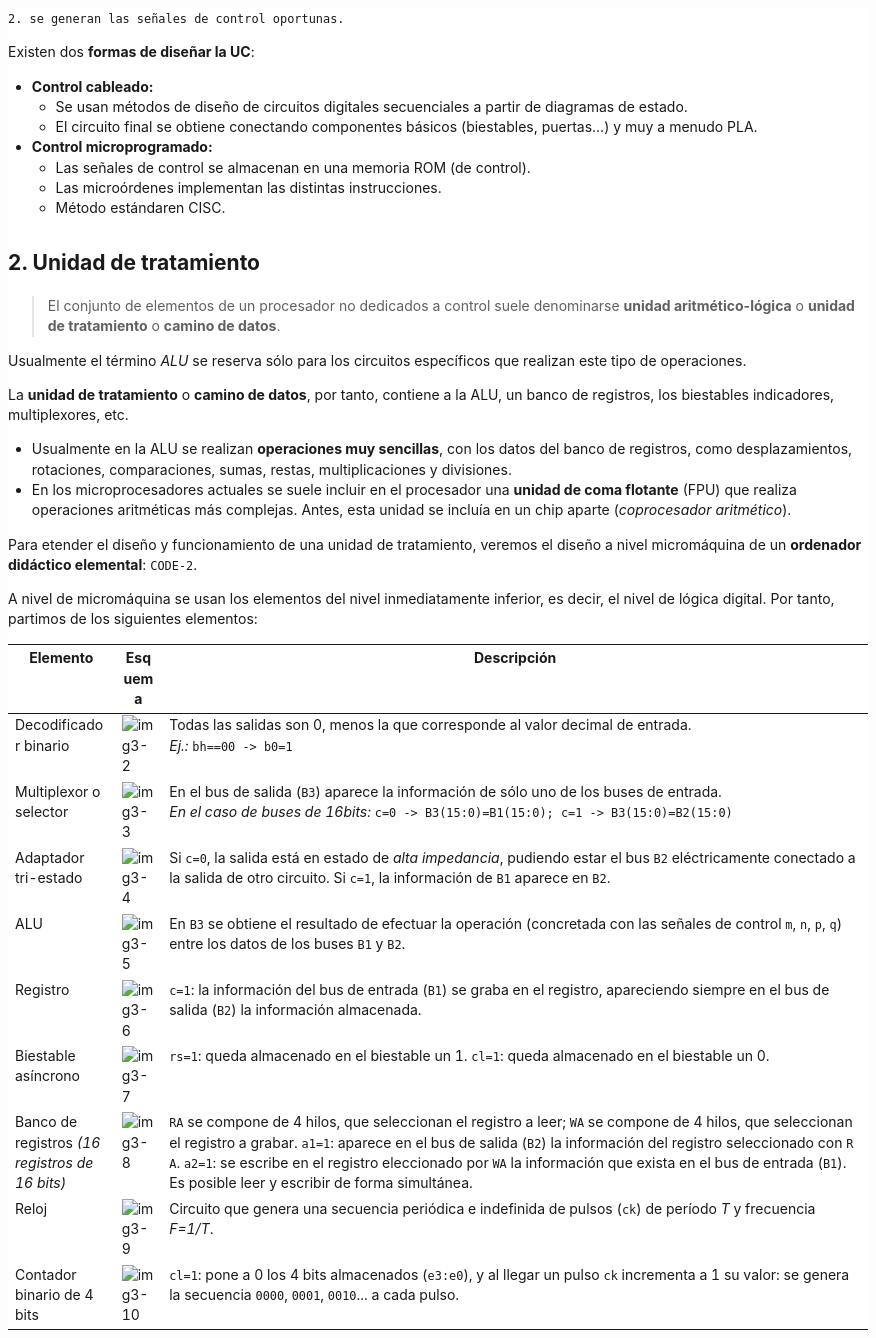     2. se generan las señales de control oportunas.

Existen dos **formas de diseñar la UC**:

* **Control cableado:**
  * Se usan métodos de diseño de circuitos digitales secuenciales a partir de diagramas de estado.
  * El circuito final se obtiene conectando componentes básicos (biestables, puertas...) y muy a menudo PLA.
* **Control microprogramado:**
  * Las señales de control se almacenan en una memoria ROM (de control).
  * Las microórdenes implementan las distintas instrucciones.
  * Método estándaren CISC.



## 2. Unidad de tratamiento

> El conjunto de elementos de un procesador no dedicados a control suele denominarse **unidad aritmético-lógica** o **unidad de tratamiento** o **camino de datos**.

Usualmente el término _ALU_ se reserva sólo para los circuitos específicos que realizan este tipo de operaciones.

La **unidad de tratamiento** o **camino de datos**, por tanto, contiene a la ALU, un banco de registros, los biestables indicadores, multiplexores, etc.

* Usualmente en la ALU se realizan **operaciones muy sencillas**, con los datos del banco de registros, como desplazamientos, rotaciones, comparaciones, sumas, restas, multiplicaciones y divisiones.
* En los microprocesadores actuales se suele incluir en el procesador una **unidad de coma flotante** (FPU) que realiza operaciones aritméticas más complejas. Antes, esta unidad se incluía en un chip aparte (_coprocesador aritmético_).



Para etender el diseño y funcionamiento de una unidad de tratamiento, veremos el diseño a nivel micromáquina de un **ordenador didáctico elemental**: `CODE-2`.

A nivel de micromáquina se usan los elementos del nivel inmediatamente inferior, es decir, el nivel de lógica digital. Por tanto, partimos de los siguientes elementos:

| Elemento                                       | Esquema                          | Descripción                                                  |
| ---------------------------------------------- | -------------------------------- | ------------------------------------------------------------ |
| Decodificador binario                          | ![img3-2](./resources/3-2.png)   | Todas las salidas son 0, menos la que corresponde al valor decimal de entrada.<br />_Ej.:_ `bh==00 -> b0=1` |
| Multiplexor o selector                         | ![img3-3](./resources/3-3.png)   | En el bus de salida (`B3`) aparece la información de sólo uno de los buses de entrada.<br />_En el caso de buses de 16bits:_ `c=0 -> B3(15:0)=B1(15:0); c=1 -> B3(15:0)=B2(15:0)` |
| Adaptador tri-estado                           | ![img3-4](./resources/3-4.png)   | Si `c=0`, la salida está en estado de _alta impedancia_, pudiendo estar el bus `B2` eléctricamente conectado a la salida de otro circuito. Si `c=1`, la información de `B1` aparece en `B2`. |
| ALU                                            | ![img3-5](./resources/3-5.png)   | En `B3` se obtiene el resultado de efectuar la operación (concretada con las señales de control `m`, `n`, `p`, `q`) entre los datos de los buses `B1` y `B2`. |
| Registro                                       | ![img3-6](./resources/3-6.png)   | `c=1`: la información del bus de entrada (`B1`) se graba en el registro, apareciendo siempre en el bus de salida (`B2`) la información almacenada. |
| Biestable asíncrono                            | ![img3-7](./resources/3-7.png)   | `rs=1`: queda almacenado en el biestable un 1. `cl=1`: queda almacenado en el biestable un 0. |
| Banco de registros _(16 registros de 16 bits)_ | ![img3-8](./resources/3-8.png)   | `RA` se compone de 4 hilos, que seleccionan el registro a leer; `WA` se compone de 4 hilos, que seleccionan el registro a grabar. `a1=1`: aparece en el bus de salida (`B2`) la información del registro seleccionado con `RA`. `a2=1`: se escribe en el registro eleccionado por `WA` la información que exista en el bus de entrada (`B1`). Es posible leer y escribir de forma simultánea. |
| Reloj                                          | ![img3-9](./resources/3-9.png)   | Circuito que genera una secuencia periódica e indefinida de pulsos (`ck`) de período _T_ y frecuencia _F=1/T_. |
| Contador binario de 4 bits                     | ![img3-10](./resources/3-10.png) | `cl=1`: pone a 0 los 4 bits almacenados (`e3:e0`), y al llegar un pulso `ck` incrementa a 1 su valor: se genera la secuencia `0000`, `0001`, `0010`... a cada pulso. |
